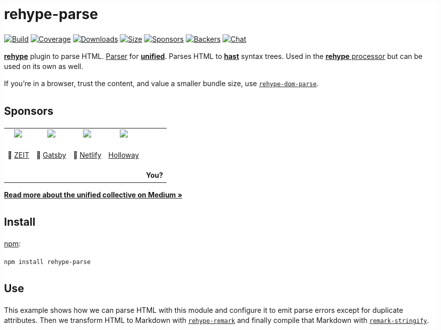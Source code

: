 rehype-parse
============

[![Build](https://img.shields.io/travis/rehypejs/rehype.svg)](https://travis-ci.org/rehypejs/rehype) [![Coverage](https://img.shields.io/codecov/c/github/rehypejs/rehype.svg)](https://codecov.io/github/rehypejs/rehype) [![Downloads](https://img.shields.io/npm/dm/rehype-parse.svg)](https://www.npmjs.com/package/rehype-parse) [![Size](https://img.shields.io/bundlephobia/minzip/rehype-parse.svg)](https://bundlephobia.com/result?p=rehype-parse) [![Sponsors](https://opencollective.com/unified/sponsors/badge.svg)](https://opencollective.com/unified) [![Backers](https://opencollective.com/unified/backers/badge.svg)](https://opencollective.com/unified) [![Chat](https://img.shields.io/badge/join%20the%20community-on%20spectrum-7b16ff.svg)](https://spectrum.chat/unified/rehype)

[**rehype**](https://github.com/rehypejs/rehype) plugin to parse HTML. [Parser](https://github.com/unifiedjs/unified#processorparser) for [**unified**](https://github.com/unifiedjs/unified). Parses HTML to [**hast**](https://github.com/syntax-tree/hast) syntax trees. Used in the [**rehype** processor](https://github.com/rehypejs/rehype/tree/master/packages/rehype) but can be used on its own as well.

If you’re in a browser, trust the content, and value a smaller bundle size, use [`rehype-dom-parse`](https://github.com/rehypejs/rehype-dom/tree/master/packages/rehype-dom-parse).

Sponsors
--------

<table><tbody><tr class="odd"><td style="text-align: center;"><a href="https://zeit.co"><img src="https://avatars1.githubusercontent.com/u/14985020?s=400&amp;v=4" /></a><br />
<br />
🥇 <a href="https://zeit.co">ZEIT</a></td><td style="text-align: center;"><a href="https://www.gatsbyjs.org"><img src="https://avatars1.githubusercontent.com/u/12551863?s=400&amp;v=4" /></a><br />
<br />
🥇 <a href="https://www.gatsbyjs.org">Gatsby</a></td><td style="text-align: center;"><a href="https://www.netlify.com"><img src="https://avatars1.githubusercontent.com/u/7892489?s=400&amp;v=4" /></a><br />
<br />
🥇 <a href="https://www.netlify.com">Netlify</a></td><td style="text-align: center;"><a href="https://www.holloway.com"><img src="https://avatars1.githubusercontent.com/u/35904294?s=400&amp;v=4" /></a><br />
<br />
<a href="https://www.holloway.com">Holloway</a></td><td style="text-align: center;"><br />
<br />
<br />
<br />
<strong>You?</strong></td></tr></tbody></table>

[**Read more about the unified collective on Medium »**](https://medium.com/unifiedjs/collectively-evolving-through-crowdsourcing-22c359ea95cc)

Install
-------

[npm](https://docs.npmjs.com/cli/install):

    npm install rehype-parse

Use
---

This example shows how we can parse HTML with this module and configure it to emit parse errors except for duplicate attributes. Then we transform HTML to Markdown with [`rehype-remark`](https://github.com/rehypejs/rehype-remark) and finally compile that Markdown with [`remark-stringify`](https://github.com/remarkjs/remark/tree/master/packages/remark-stringify).
